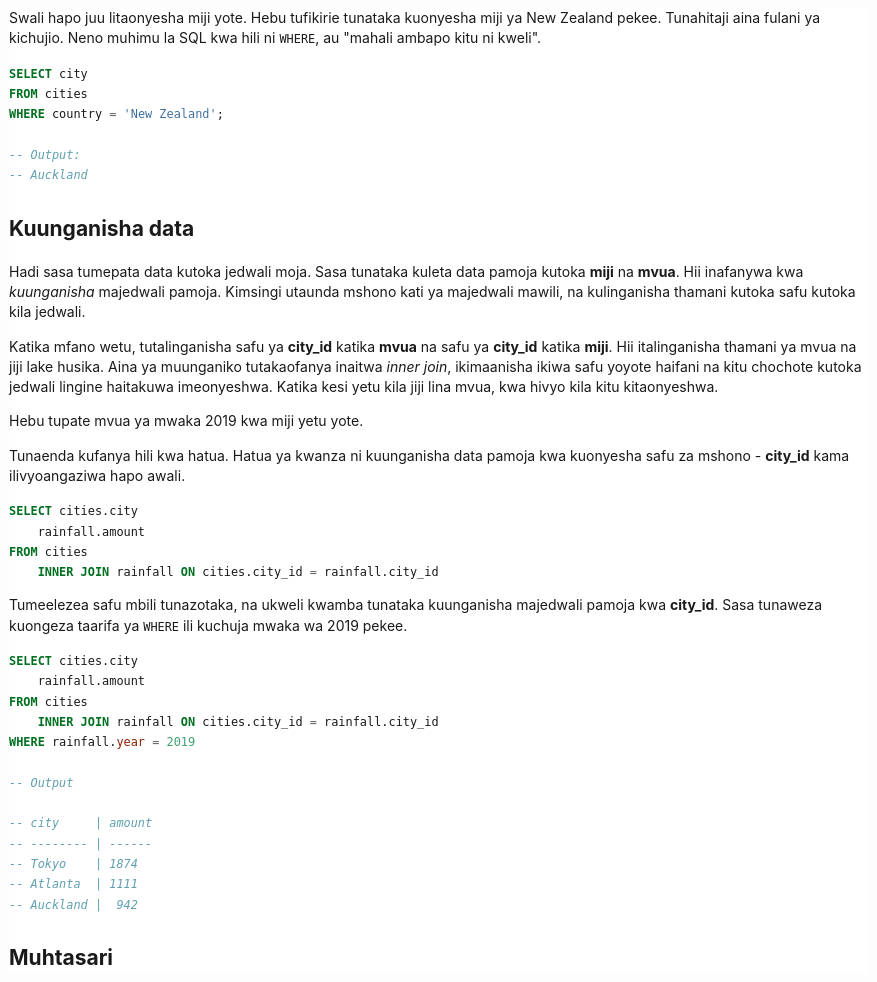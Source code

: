 Swali hapo juu litaonyesha miji yote. Hebu tufikirie tunataka kuonyesha miji ya New Zealand pekee. Tunahitaji aina fulani ya kichujio. Neno muhimu la SQL kwa hili ni `WHERE`, au "mahali ambapo kitu ni kweli".

```sql
SELECT city
FROM cities
WHERE country = 'New Zealand';

-- Output:
-- Auckland
```

## Kuunganisha data

Hadi sasa tumepata data kutoka jedwali moja. Sasa tunataka kuleta data pamoja kutoka **miji** na **mvua**. Hii inafanywa kwa *kuunganisha* majedwali pamoja. Kimsingi utaunda mshono kati ya majedwali mawili, na kulinganisha thamani kutoka safu kutoka kila jedwali.

Katika mfano wetu, tutalinganisha safu ya **city_id** katika **mvua** na safu ya **city_id** katika **miji**. Hii italinganisha thamani ya mvua na jiji lake husika. Aina ya muunganiko tutakaofanya inaitwa *inner join*, ikimaanisha ikiwa safu yoyote haifani na kitu chochote kutoka jedwali lingine haitakuwa imeonyeshwa. Katika kesi yetu kila jiji lina mvua, kwa hivyo kila kitu kitaonyeshwa.

Hebu tupate mvua ya mwaka 2019 kwa miji yetu yote.

Tunaenda kufanya hili kwa hatua. Hatua ya kwanza ni kuunganisha data pamoja kwa kuonyesha safu za mshono - **city_id** kama ilivyoangaziwa hapo awali.

```sql
SELECT cities.city
    rainfall.amount
FROM cities
    INNER JOIN rainfall ON cities.city_id = rainfall.city_id
```

Tumeelezea safu mbili tunazotaka, na ukweli kwamba tunataka kuunganisha majedwali pamoja kwa **city_id**. Sasa tunaweza kuongeza taarifa ya `WHERE` ili kuchuja mwaka wa 2019 pekee.

```sql
SELECT cities.city
    rainfall.amount
FROM cities
    INNER JOIN rainfall ON cities.city_id = rainfall.city_id
WHERE rainfall.year = 2019

-- Output

-- city     | amount
-- -------- | ------
-- Tokyo    | 1874
-- Atlanta  | 1111
-- Auckland |  942
```

## Muhtasari
